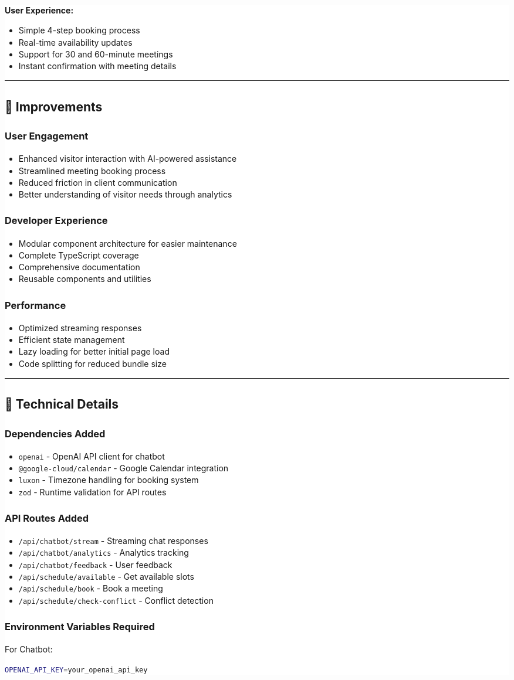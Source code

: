 **User Experience:**
- Simple 4-step booking process
- Real-time availability updates
- Support for 30 and 60-minute meetings
- Instant confirmation with meeting details

---

## 🚀 Improvements

### User Engagement
- Enhanced visitor interaction with AI-powered assistance
- Streamlined meeting booking process
- Reduced friction in client communication
- Better understanding of visitor needs through analytics

### Developer Experience
- Modular component architecture for easier maintenance
- Complete TypeScript coverage
- Comprehensive documentation
- Reusable components and utilities

### Performance
- Optimized streaming responses
- Efficient state management
- Lazy loading for better initial page load
- Code splitting for reduced bundle size

---

## 🔧 Technical Details

### Dependencies Added
- `openai` - OpenAI API client for chatbot
- `@google-cloud/calendar` - Google Calendar integration
- `luxon` - Timezone handling for booking system
- `zod` - Runtime validation for API routes

### API Routes Added
- `/api/chatbot/stream` - Streaming chat responses
- `/api/chatbot/analytics` - Analytics tracking
- `/api/chatbot/feedback` - User feedback
- `/api/schedule/available` - Get available slots
- `/api/schedule/book` - Book a meeting
- `/api/schedule/check-conflict` - Conflict detection

### Environment Variables Required

For Chatbot:
```bash
OPENAI_API_KEY=your_openai_api_key
```

